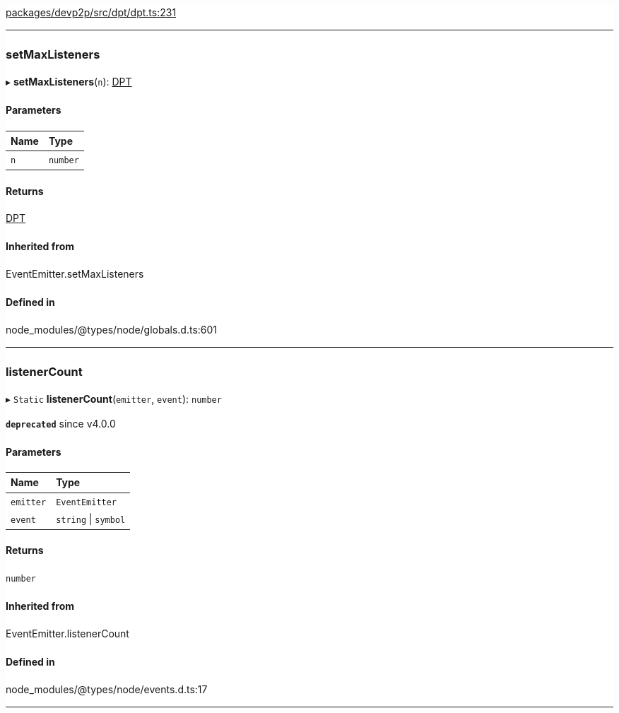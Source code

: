 [packages/devp2p/src/dpt/dpt.ts:231](https://github.com/ethereumjs/ethereumjs-monorepo/blob/master/packages/devp2p/src/dpt/dpt.ts#L231)

---

### setMaxListeners

▸ **setMaxListeners**(`n`): [DPT](dpt_dpt.dpt.md)

#### Parameters

| Name | Type     |
| :--- | :------- |
| `n`  | `number` |

#### Returns

[DPT](dpt_dpt.dpt.md)

#### Inherited from

EventEmitter.setMaxListeners

#### Defined in

node_modules/@types/node/globals.d.ts:601

---

### listenerCount

▸ `Static` **listenerCount**(`emitter`, `event`): `number`

**`deprecated`** since v4.0.0

#### Parameters

| Name      | Type                 |
| :-------- | :------------------- |
| `emitter` | `EventEmitter`       |
| `event`   | `string` \| `symbol` |

#### Returns

`number`

#### Inherited from

EventEmitter.listenerCount

#### Defined in

node_modules/@types/node/events.d.ts:17

---
